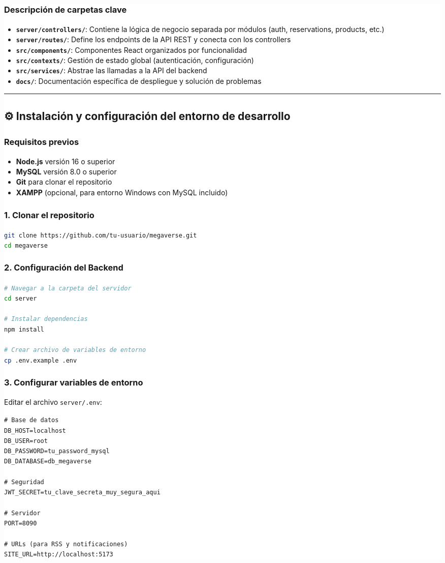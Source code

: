 ### Descripción de carpetas clave

- **`server/controllers/`**: Contiene la lógica de negocio separada por módulos (auth, reservations, products, etc.)
- **`server/routes/`**: Define los endpoints de la API REST y conecta con los controllers
- **`src/components/`**: Componentes React organizados por funcionalidad
- **`src/contexts/`**: Gestión de estado global (autenticación, configuración)
- **`src/services/`**: Abstrae las llamadas a la API del backend
- **`docs/`**: Documentación específica de despliegue y solución de problemas

---

## ⚙️ Instalación y configuración del entorno de desarrollo

### Requisitos previos

- **Node.js** versión 16 o superior
- **MySQL** versión 8.0 o superior
- **Git** para clonar el repositorio
- **XAMPP** (opcional, para entorno Windows con MySQL incluido)

### 1. Clonar el repositorio

```bash
git clone https://github.com/tu-usuario/megaverse.git
cd megaverse
```

### 2. Configuración del Backend

```bash
# Navegar a la carpeta del servidor
cd server

# Instalar dependencias
npm install

# Crear archivo de variables de entorno
cp .env.example .env
```

### 3. Configurar variables de entorno

Editar el archivo `server/.env`:

```env
# Base de datos
DB_HOST=localhost
DB_USER=root
DB_PASSWORD=tu_password_mysql
DB_DATABASE=db_megaverse

# Seguridad
JWT_SECRET=tu_clave_secreta_muy_segura_aqui

# Servidor
PORT=8090

# URLs (para RSS y notificaciones)
SITE_URL=http://localhost:5173
```
